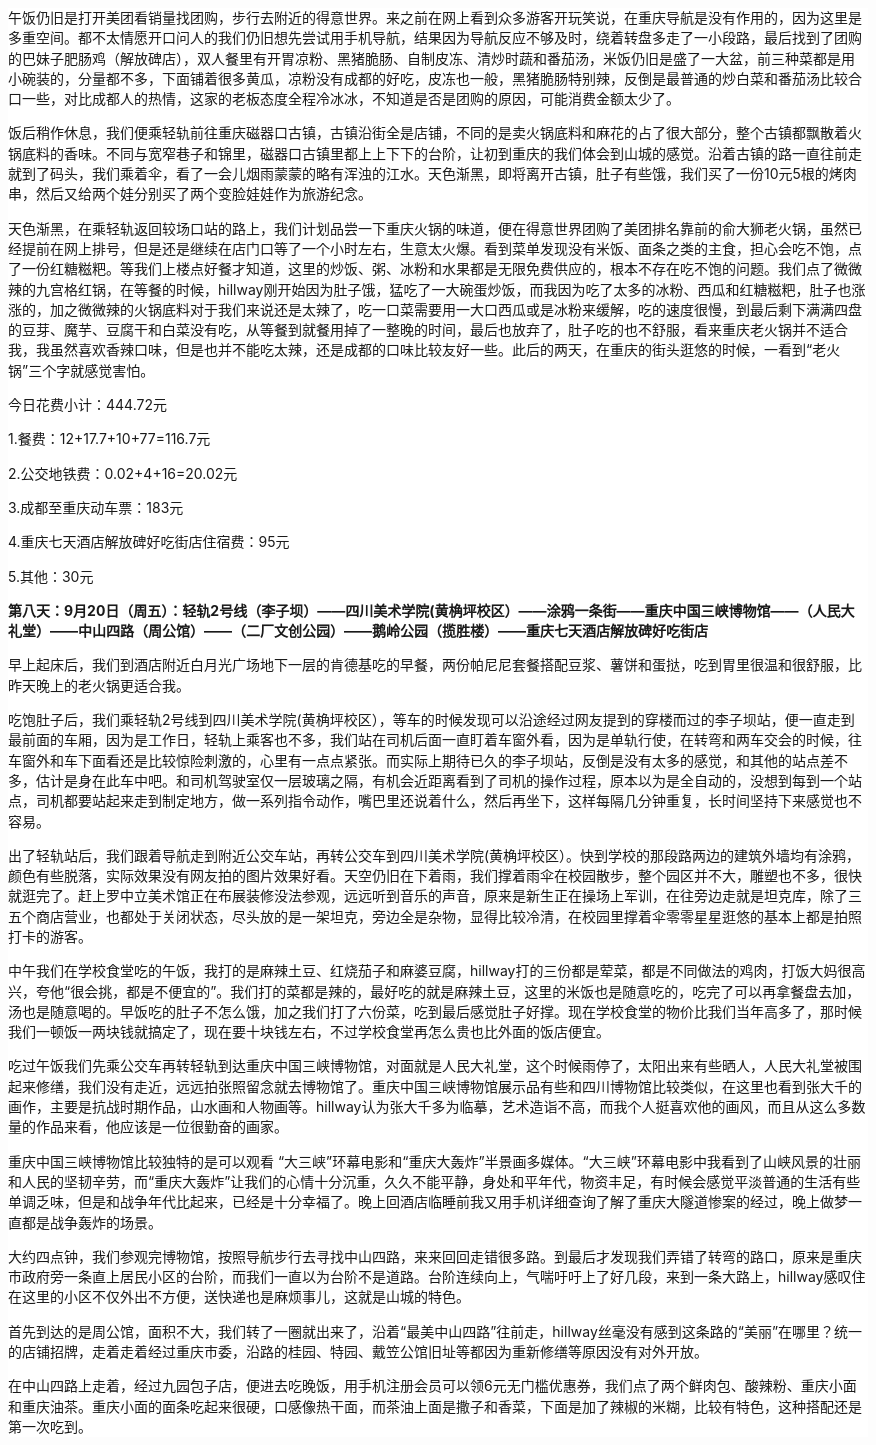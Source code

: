 午饭仍旧是打开美团看销量找团购，步行去附近的得意世界。来之前在网上看到众多游客开玩笑说，在重庆导航是没有作用的，因为这里是多重空间。都不太情愿开口问人的我们仍旧想先尝试用手机导航，结果因为导航反应不够及时，绕着转盘多走了一小段路，最后找到了团购的巴妹子肥肠鸡（解放碑店），双人餐里有开胃凉粉、黑猪脆肠、自制皮冻、清炒时蔬和番茄汤，米饭仍旧是盛了一大盆，前三种菜都是用小碗装的，分量都不多，下面铺着很多黄瓜，凉粉没有成都的好吃，皮冻也一般，黑猪脆肠特别辣，反倒是最普通的炒白菜和番茄汤比较合口一些，对比成都人的热情，这家的老板态度全程冷冰冰，不知道是否是团购的原因，可能消费金额太少了。

饭后稍作休息，我们便乘轻轨前往重庆磁器口古镇，古镇沿街全是店铺，不同的是卖火锅底料和麻花的占了很大部分，整个古镇都飘散着火锅底料的香味。不同与宽窄巷子和锦里，磁器口古镇里都上上下下的台阶，让初到重庆的我们体会到山城的感觉。沿着古镇的路一直往前走就到了码头，我们乘着伞，看了一会儿烟雨蒙蒙的略有浑浊的江水。天色渐黑，即将离开古镇，肚子有些饿，我们买了一份10元5根的烤肉串，然后又给两个娃分别买了两个变脸娃娃作为旅游纪念。

天色渐黑，在乘轻轨返回较场口站的路上，我们计划品尝一下重庆火锅的味道，便在得意世界团购了美团排名靠前的俞大狮老火锅，虽然已经提前在网上排号，但是还是继续在店门口等了一个小时左右，生意太火爆。看到菜单发现没有米饭、面条之类的主食，担心会吃不饱，点了一份红糖糍粑。等我们上楼点好餐才知道，这里的炒饭、粥、冰粉和水果都是无限免费供应的，根本不存在吃不饱的问题。我们点了微微辣的九宫格红锅，在等餐的时候，hillway刚开始因为肚子饿，猛吃了一大碗蛋炒饭，而我因为吃了太多的冰粉、西瓜和红糖糍粑，肚子也涨涨的，加之微微辣的火锅底料对于我们来说还是太辣了，吃一口菜需要用一大口西瓜或是冰粉来缓解，吃的速度很慢，到最后剩下满满四盘的豆芽、魔芋、豆腐干和白菜没有吃，从等餐到就餐用掉了一整晚的时间，最后也放弃了，肚子吃的也不舒服，看来重庆老火锅并不适合我，我虽然喜欢香辣口味，但是也并不能吃太辣，还是成都的口味比较友好一些。此后的两天，在重庆的街头逛悠的时候，一看到“老火锅”三个字就感觉害怕。

今日花费小计：444.72元

1.餐费：12+17.7+10+77=116.7元

2.公交地铁费：0.02+4+16=20.02元

3.成都至重庆动车票：183元

4.重庆七天酒店解放碑好吃街店住宿费：95元

5.其他：30元

**第八天：9月20日（周五）：轻轨2号线（李子坝）——四川美术学院(黄桷坪校区）——涂鸦一条街——重庆中国三峡博物馆——（人民大礼堂）——中山四路（周公馆）——（二厂文创公园）——鹅岭公园（揽胜楼）——重庆七天酒店解放碑好吃街店**

早上起床后，我们到酒店附近白月光广场地下一层的肯德基吃的早餐，两份帕尼尼套餐搭配豆浆、薯饼和蛋挞，吃到胃里很温和很舒服，比昨天晚上的老火锅更适合我。

吃饱肚子后，我们乘轻轨2号线到四川美术学院(黄桷坪校区），等车的时候发现可以沿途经过网友提到的穿楼而过的李子坝站，便一直走到最前面的车厢，因为是工作日，轻轨上乘客也不多，我们站在司机后面一直盯着车窗外看，因为是单轨行使，在转弯和两车交会的时候，往车窗外和车下面看还是比较惊险刺激的，心里有一点点紧张。而实际上期待已久的李子坝站，反倒是没有太多的感觉，和其他的站点差不多，估计是身在此车中吧。和司机驾驶室仅一层玻璃之隔，有机会近距离看到了司机的操作过程，原本以为是全自动的，没想到每到一个站点，司机都要站起来走到制定地方，做一系列指令动作，嘴巴里还说着什么，然后再坐下，这样每隔几分钟重复，长时间坚持下来感觉也不容易。

出了轻轨站后，我们跟着导航走到附近公交车站，再转公交车到四川美术学院(黄桷坪校区）。快到学校的那段路两边的建筑外墙均有涂鸦，颜色有些脱落，实际效果没有网友拍的图片效果好看。天空仍旧在下着雨，我们撑着雨伞在校园散步，整个园区并不大，雕塑也不多，很快就逛完了。赶上罗中立美术馆正在布展装修没法参观，远远听到音乐的声音，原来是新生正在操场上军训，在往旁边走就是坦克库，除了三五个商店营业，也都处于关闭状态，尽头放的是一架坦克，旁边全是杂物，显得比较冷清，在校园里撑着伞零零星星逛悠的基本上都是拍照打卡的游客。

中午我们在学校食堂吃的午饭，我打的是麻辣土豆、红烧茄子和麻婆豆腐，hillway打的三份都是荤菜，都是不同做法的鸡肉，打饭大妈很高兴，夸他“很会挑，都是不便宜的”。我们打的菜都是辣的，最好吃的就是麻辣土豆，这里的米饭也是随意吃的，吃完了可以再拿餐盘去加，汤也是随意喝的。早饭吃的肚子不怎么饿，加之我们打了六份菜，吃到最后感觉肚子好撑。现在学校食堂的物价比我们当年高多了，那时候我们一顿饭一两块钱就搞定了，现在要十块钱左右，不过学校食堂再怎么贵也比外面的饭店便宜。 

吃过午饭我们先乘公交车再转轻轨到达重庆中国三峡博物馆，对面就是人民大礼堂，这个时候雨停了，太阳出来有些晒人，人民大礼堂被围起来修缮，我们没有走近，远远拍张照留念就去博物馆了。重庆中国三峡博物馆展示品有些和四川博物馆比较类似，在这里也看到张大千的画作，主要是抗战时期作品，山水画和人物画等。hillway认为张大千多为临摹，艺术造诣不高，而我个人挺喜欢他的画风，而且从这么多数量的作品来看，他应该是一位很勤奋的画家。

重庆中国三峡博物馆比较独特的是可以观看 “大三峡”环幕电影和“重庆大轰炸”半景画多媒体。“大三峡”环幕电影中我看到了山峡风景的壮丽和人民的坚韧辛劳，而“重庆大轰炸”让我们的心情十分沉重，久久不能平静，身处和平年代，物资丰足，有时候会感觉平淡普通的生活有些单调乏味，但是和战争年代比起来，已经是十分幸福了。晚上回酒店临睡前我又用手机详细查询了解了重庆大隧道惨案的经过，晚上做梦一直都是战争轰炸的场景。

大约四点钟，我们参观完博物馆，按照导航步行去寻找中山四路，来来回回走错很多路。到最后才发现我们弄错了转弯的路口，原来是重庆市政府旁一条直上居民小区的台阶，而我们一直以为台阶不是道路。台阶连续向上，气喘吁吁上了好几段，来到一条大路上，hillway感叹住在这里的小区不仅外出不方便，送快递也是麻烦事儿，这就是山城的特色。

首先到达的是周公馆，面积不大，我们转了一圈就出来了，沿着“最美中山四路”往前走，hillway丝毫没有感到这条路的“美丽”在哪里？统一的店铺招牌，走着走着经过重庆市委，沿路的桂园、特园、戴笠公馆旧址等都因为重新修缮等原因没有对外开放。

在中山四路上走着，经过九园包子店，便进去吃晚饭，用手机注册会员可以领6元无门槛优惠券，我们点了两个鲜肉包、酸辣粉、重庆小面和重庆油茶。重庆小面的面条吃起来很硬，口感像热干面，而茶油上面是撒子和香菜，下面是加了辣椒的米糊，比较有特色，这种搭配还是第一次吃到。
